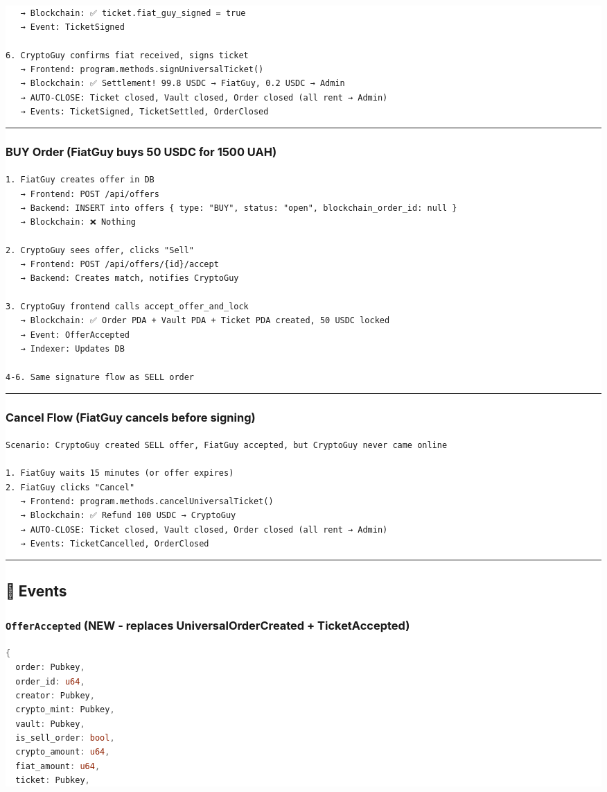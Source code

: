 ```
   → Blockchain: ✅ ticket.fiat_guy_signed = true
   → Event: TicketSigned

6. CryptoGuy confirms fiat received, signs ticket
   → Frontend: program.methods.signUniversalTicket()
   → Blockchain: ✅ Settlement! 99.8 USDC → FiatGuy, 0.2 USDC → Admin
   → AUTO-CLOSE: Ticket closed, Vault closed, Order closed (all rent → Admin)
   → Events: TicketSigned, TicketSettled, OrderClosed
```

---

### BUY Order (FiatGuy buys 50 USDC for 1500 UAH)

```
1. FiatGuy creates offer in DB
   → Frontend: POST /api/offers
   → Backend: INSERT into offers { type: "BUY", status: "open", blockchain_order_id: null }
   → Blockchain: ❌ Nothing

2. CryptoGuy sees offer, clicks "Sell"
   → Frontend: POST /api/offers/{id}/accept
   → Backend: Creates match, notifies CryptoGuy

3. CryptoGuy frontend calls accept_offer_and_lock
   → Blockchain: ✅ Order PDA + Vault PDA + Ticket PDA created, 50 USDC locked
   → Event: OfferAccepted
   → Indexer: Updates DB

4-6. Same signature flow as SELL order
```

---

### Cancel Flow (FiatGuy cancels before signing)

```
Scenario: CryptoGuy created SELL offer, FiatGuy accepted, but CryptoGuy never came online

1. FiatGuy waits 15 minutes (or offer expires)
2. FiatGuy clicks "Cancel"
   → Frontend: program.methods.cancelUniversalTicket()
   → Blockchain: ✅ Refund 100 USDC → CryptoGuy
   → AUTO-CLOSE: Ticket closed, Vault closed, Order closed (all rent → Admin)
   → Events: TicketCancelled, OrderClosed
```

---

## 📡 Events

### `OfferAccepted` (NEW - replaces UniversalOrderCreated + TicketAccepted)
```rust
{
  order: Pubkey,
  order_id: u64,
  creator: Pubkey,
  crypto_mint: Pubkey,
  vault: Pubkey,
  is_sell_order: bool,
  crypto_amount: u64,
  fiat_amount: u64,
  ticket: Pubkey,
```